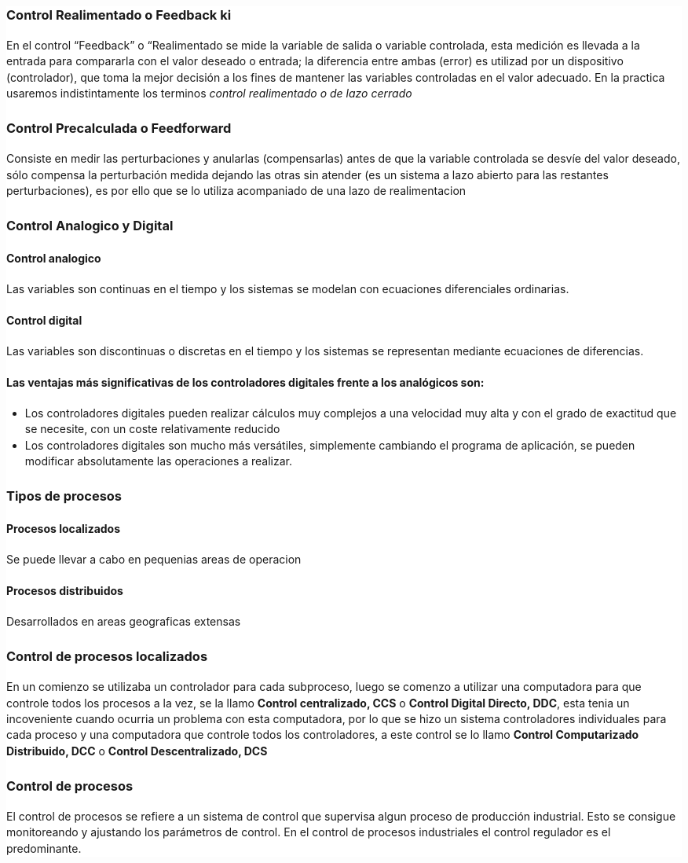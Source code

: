 
### Control Realimentado o Feedback ki 
En el control “Feedback” o “Realimentado se mide la variable de salida o variable controlada, esta medición es llevada a la entrada para compararla con el valor deseado o entrada; la diferencia entre ambas (error) es utilizad por un dispositivo (controlador), que toma la mejor decisión a los fines de mantener las variables controladas en el valor adecuado. En la practica usaremos indistintamente los terminos *control realimentado o de lazo cerrado*




### Control Precalculada o Feedforward
Consiste en medir las perturbaciones y anularlas (compensarlas) antes de que la variable controlada se desvíe del valor deseado, sólo compensa la perturbación medida dejando las otras sin atender (es un sistema a lazo abierto para las restantes perturbaciones), es por ello que se lo utiliza acompaniado de una lazo de realimentacion


### Control Analogico y Digital
#### Control analogico
Las variables son continuas en el tiempo y los sistemas se modelan con ecuaciones diferenciales ordinarias.
#### Control digital
Las variables son discontinuas o discretas en el tiempo y los sistemas se representan mediante ecuaciones de diferencias.
#### Las ventajas más significativas de los controladores digitales frente a los analógicos son:
 - Los controladores digitales pueden realizar cálculos muy complejos a una velocidad muy alta y con el grado de exactitud que se necesite, con un coste relativamente reducido
- Los controladores digitales son mucho más versátiles, simplemente cambiando el programa de aplicación, se pueden modificar absolutamente las operaciones a realizar.


### Tipos de procesos
#### Procesos localizados
Se puede llevar a cabo en pequenias areas de operacion
#### Procesos distribuidos
Desarrollados en areas geograficas extensas


### Control de procesos localizados
En un comienzo se utilizaba un controlador para cada subproceso, luego se comenzo a utilizar una computadora para que controle todos los procesos a la vez, se la llamo **Control centralizado, CCS** o **Control Digital Directo, DDC**, esta tenia un incoveniente cuando ocurria un problema con esta computadora, por lo que se hizo un sistema controladores individuales para cada proceso y una computadora que controle todos los controladores, a este control se lo llamo **Control Computarizado Distribuido, DCC** o **Control Descentralizado, DCS**


### Control de procesos
El control de procesos se refiere a un sistema de control que supervisa algun proceso de producción industrial. Esto se consigue monitoreando y ajustando los parámetros de control. En el control de procesos industriales el control regulador es el predominante.
